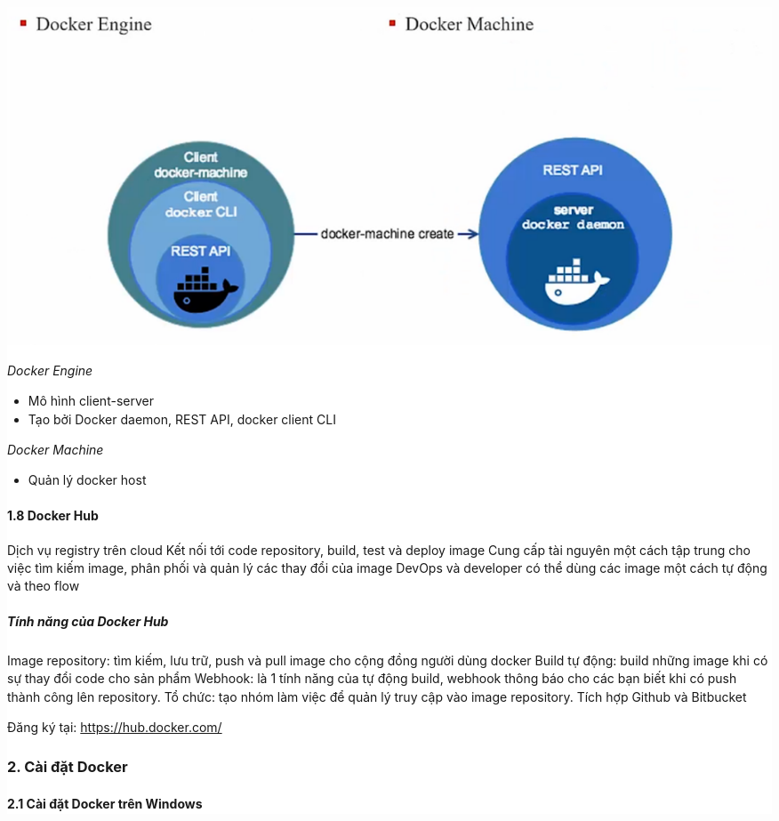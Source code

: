 ![](img/1109.png)

_Docker Engine_
- Mô hình client-server
- Tạo bởi Docker daemon, REST API, docker client CLI

_Docker Machine_
- Quản lý docker host


<a name='18'></a>
#### 1.8 Docker Hub

Dịch vụ registry trên cloud
Kết nối tới code repository, build, test và deploy image
Cung cấp tài nguyên một cách tập trung cho việc tìm kiếm image, phân phối và quản lý các thay đổi của image
DevOps và developer có thể dùng các image một cách tự động và theo flow

##### Tính năng của Docker Hub

Image repository: tìm kiếm, lưu trữ, push và pull image cho cộng đồng người dùng docker
Build tự động: build những image khi có sự thay đổi code cho sản phẩm
Webhook: là 1 tính năng của tự động build, webhook thông báo cho các bạn biết khi có push thành công lên repository.
Tổ chức: tạo nhóm làm việc để quản lý truy cập vào image repository.
Tích hợp Github và Bitbucket

Đăng ký tại: https://hub.docker.com/


<a name='2'></a>
### 2. Cài đặt Docker

<a name='21'></a>
#### 2.1 Cài đặt Docker trên Windows
